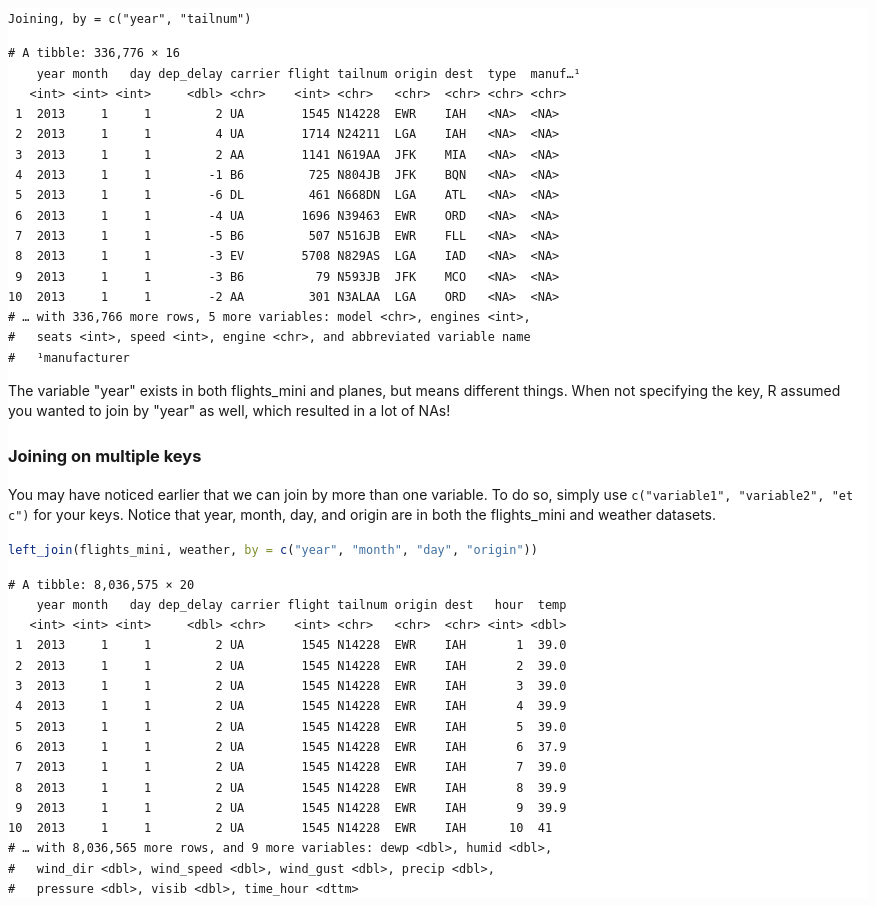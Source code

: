 ```
Joining, by = c("year", "tailnum")
```

```
# A tibble: 336,776 × 16
    year month   day dep_delay carrier flight tailnum origin dest  type  manuf…¹
   <int> <int> <int>     <dbl> <chr>    <int> <chr>   <chr>  <chr> <chr> <chr>  
 1  2013     1     1         2 UA        1545 N14228  EWR    IAH   <NA>  <NA>   
 2  2013     1     1         4 UA        1714 N24211  LGA    IAH   <NA>  <NA>   
 3  2013     1     1         2 AA        1141 N619AA  JFK    MIA   <NA>  <NA>   
 4  2013     1     1        -1 B6         725 N804JB  JFK    BQN   <NA>  <NA>   
 5  2013     1     1        -6 DL         461 N668DN  LGA    ATL   <NA>  <NA>   
 6  2013     1     1        -4 UA        1696 N39463  EWR    ORD   <NA>  <NA>   
 7  2013     1     1        -5 B6         507 N516JB  EWR    FLL   <NA>  <NA>   
 8  2013     1     1        -3 EV        5708 N829AS  LGA    IAD   <NA>  <NA>   
 9  2013     1     1        -3 B6          79 N593JB  JFK    MCO   <NA>  <NA>   
10  2013     1     1        -2 AA         301 N3ALAA  LGA    ORD   <NA>  <NA>   
# … with 336,766 more rows, 5 more variables: model <chr>, engines <int>,
#   seats <int>, speed <int>, engine <chr>, and abbreviated variable name
#   ¹​manufacturer
```

The variable "year" exists in both flights_mini and planes, but means different 
things. When not specifying the key, R assumed you wanted to join by "year" as
well, which resulted in a lot of NAs!

### Joining on multiple keys

You may have noticed earlier that we can join by more than one variable. To do
so, simply use `c("variable1", "variable2", "etc")` for your keys. Notice that 
year, month, day, and origin are in both the flights_mini and weather datasets.


```r
left_join(flights_mini, weather, by = c("year", "month", "day", "origin"))
```

```
# A tibble: 8,036,575 × 20
    year month   day dep_delay carrier flight tailnum origin dest   hour  temp
   <int> <int> <int>     <dbl> <chr>    <int> <chr>   <chr>  <chr> <int> <dbl>
 1  2013     1     1         2 UA        1545 N14228  EWR    IAH       1  39.0
 2  2013     1     1         2 UA        1545 N14228  EWR    IAH       2  39.0
 3  2013     1     1         2 UA        1545 N14228  EWR    IAH       3  39.0
 4  2013     1     1         2 UA        1545 N14228  EWR    IAH       4  39.9
 5  2013     1     1         2 UA        1545 N14228  EWR    IAH       5  39.0
 6  2013     1     1         2 UA        1545 N14228  EWR    IAH       6  37.9
 7  2013     1     1         2 UA        1545 N14228  EWR    IAH       7  39.0
 8  2013     1     1         2 UA        1545 N14228  EWR    IAH       8  39.9
 9  2013     1     1         2 UA        1545 N14228  EWR    IAH       9  39.9
10  2013     1     1         2 UA        1545 N14228  EWR    IAH      10  41  
# … with 8,036,565 more rows, and 9 more variables: dewp <dbl>, humid <dbl>,
#   wind_dir <dbl>, wind_speed <dbl>, wind_gust <dbl>, precip <dbl>,
#   pressure <dbl>, visib <dbl>, time_hour <dttm>
```

